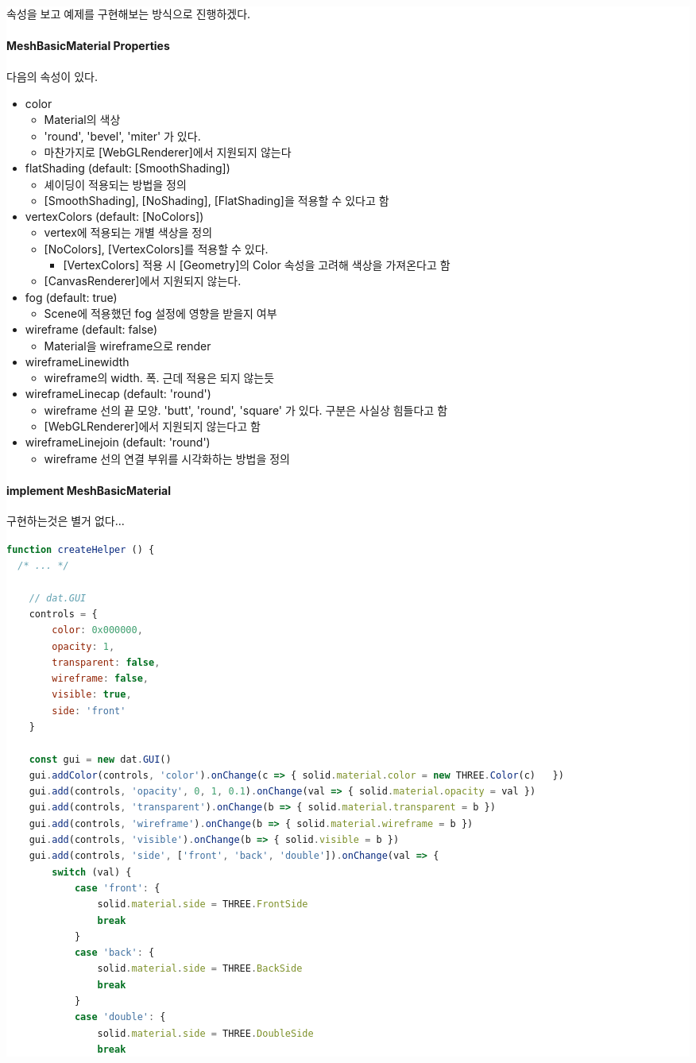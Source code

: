 속성을 보고 예제를 구현해보는 방식으로 진행하겠다.

#### MeshBasicMaterial Properties
다음의 속성이 있다.

* color
  * Material의 색상
  * 'round', 'bevel', 'miter' 가 있다.
  * 마찬가지로 [WebGLRenderer]에서 지원되지 않는다
* flatShading (default: [SmoothShading])
  * 셰이딩이 적용되는 방법을 정의
  * [SmoothShading], [NoShading], [FlatShading]을 적용할 수 있다고 함
* vertexColors (default: [NoColors])
  * vertex에 적용되는 개별 색상을 정의
  * [NoColors], [VertexColors]를 적용할 수 있다.
    * [VertexColors] 적용 시 [Geometry]의 Color 속성을 고려해 색상을 가져온다고 함
  * [CanvasRenderer]에서 지원되지 않는다.
* fog (default: true)
  * Scene에 적용했던 fog 설정에 영향을 받을지 여부
* wireframe (default: false)
  * Material을 wireframe으로 render
* wireframeLinewidth
  * wireframe의 width. 폭. 근데 적용은 되지 않는듯
* wireframeLinecap (default: 'round')
  * wireframe 선의 끝 모양. 'butt', 'round', 'square' 가 있다. 구분은 사실상 힘들다고 함
  * [WebGLRenderer]에서 지원되지 않는다고 함
* wireframeLinejoin (default: 'round')
  * wireframe 선의 연결 부위를 시각화하는 방법을 정의

#### implement MeshBasicMaterial
구현하는것은 별거 없다...

```js
function createHelper () {
  /* ... */

	// dat.GUI
	controls = {
		color: 0x000000,
		opacity: 1,
		transparent: false,
		wireframe: false,
		visible: true,
		side: 'front'
	}

	const gui = new dat.GUI()
	gui.addColor(controls, 'color').onChange(c => { solid.material.color = new THREE.Color(c)	})
	gui.add(controls, 'opacity', 0, 1, 0.1).onChange(val => { solid.material.opacity = val })
	gui.add(controls, 'transparent').onChange(b => { solid.material.transparent = b })
	gui.add(controls, 'wireframe').onChange(b => { solid.material.wireframe = b })
	gui.add(controls, 'visible').onChange(b => { solid.visible = b })
	gui.add(controls, 'side', ['front', 'back', 'double']).onChange(val => {
		switch (val) {
			case 'front': {
				solid.material.side = THREE.FrontSide
				break
			}
			case 'back': {
				solid.material.side = THREE.BackSide
				break
			}
			case 'double': {
				solid.material.side = THREE.DoubleSide
				break
```